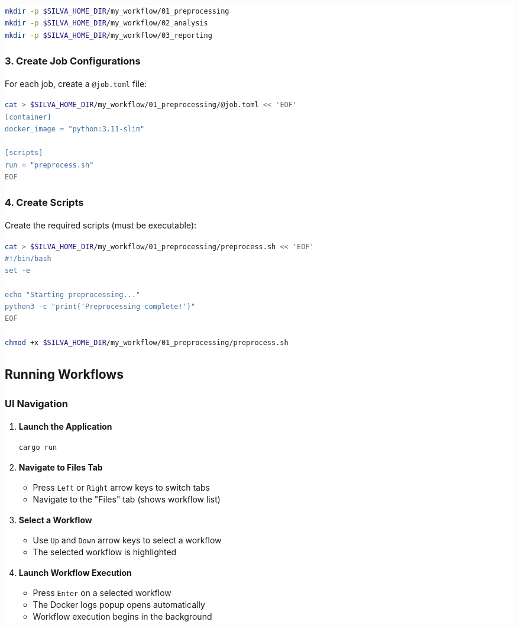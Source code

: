 ```bash
mkdir -p $SILVA_HOME_DIR/my_workflow/01_preprocessing
mkdir -p $SILVA_HOME_DIR/my_workflow/02_analysis
mkdir -p $SILVA_HOME_DIR/my_workflow/03_reporting
```

### 3. Create Job Configurations

For each job, create a `@job.toml` file:

```bash
cat > $SILVA_HOME_DIR/my_workflow/01_preprocessing/@job.toml << 'EOF'
[container]
docker_image = "python:3.11-slim"

[scripts]
run = "preprocess.sh"
EOF
```

### 4. Create Scripts

Create the required scripts (must be executable):

```bash
cat > $SILVA_HOME_DIR/my_workflow/01_preprocessing/preprocess.sh << 'EOF'
#!/bin/bash
set -e

echo "Starting preprocessing..."
python3 -c "print('Preprocessing complete!')"
EOF

chmod +x $SILVA_HOME_DIR/my_workflow/01_preprocessing/preprocess.sh
```

## Running Workflows

### UI Navigation

1. **Launch the Application**
   ```bash
   cargo run
   ```

2. **Navigate to Files Tab**
   - Press `Left` or `Right` arrow keys to switch tabs
   - Navigate to the "Files" tab (shows workflow list)

3. **Select a Workflow**
   - Use `Up` and `Down` arrow keys to select a workflow
   - The selected workflow is highlighted

4. **Launch Workflow Execution**
   - Press `Enter` on a selected workflow
   - The Docker logs popup opens automatically
   - Workflow execution begins in the background
